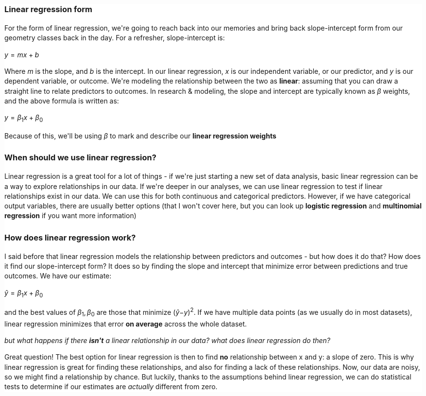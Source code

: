 ### Linear regression form

<a id='linear-regression-form'></a> For the form of linear regression,
we're going to reach back into our memories and bring back
slope-intercept form from our geometry classes back in the day. For a
refresher, slope-intercept is:

*y* = *mx* + *b*

Where *m* is the slope, and *b* is the intercept. In our linear
regression, *x* is our independent variable, or our predictor, and *y*
is our dependent variable, or outcome. We're modeling the relationship
between the two as **linear**: assuming that you can draw a straight
line to relate predictors to outcomes. In research & modeling, the slope
and intercept are typically known as *β* weights, and the above formula
is written as:

*y* = *β*<sub>1</sub>*x* + *β*<sub>0</sub>

Because of this, we'll be using *β* to mark and describe our **linear
regression weights**

### When should we use linear regression?

<a id='when-should-we-use-linear-regression'></a> Linear regression is a
great tool for a lot of things - if we're just starting a new set of
data analysis, basic linear regression can be a way to explore
relationships in our data. If we're deeper in our analyses, we can use
linear regression to test if linear relationships exist in our data. We
can use this for both continuous and categorical predictors. However, if
we have categorical output variables, there are usually better options
(that I won't cover here, but you can look up **logistic regression**
and **multinomial regression** if you want more information)

### How does linear regression work?

<a id='how-does-linear-regression-work'></a> I said before that linear
regression models the relationship between predictors and outcomes - but
how does it do that? How does it find our slope-intercept form? It does
so by finding the slope and intercept that minimize error between
predictions and true outcomes. We have our estimate:

*ŷ* = *β*<sub>1</sub>*x* + *β*<sub>0</sub>

and the best values of *β*<sub>1</sub>, *β*<sub>0</sub> are those that
minimize (*ŷ*−*y*)<sup>2</sup>. If we have multiple data points (as we
usually do in most datasets), linear regression minimizes that error
**on average** across the whole dataset.

*but what happens if there **isn't** a linear relationship in our data?
what does linear regression do then?*

Great question! The best option for linear regression is then to find
**no** relationship between x and y: a slope of zero. This is why linear
regression is great for finding these relationships, and also for
finding a lack of these relationships. Now, our data are noisy, so we
might find a relationship by chance. But luckily, thanks to the
assumptions behind linear regression, we can do statistical tests to
determine if our estimates are *actually* different from zero.
